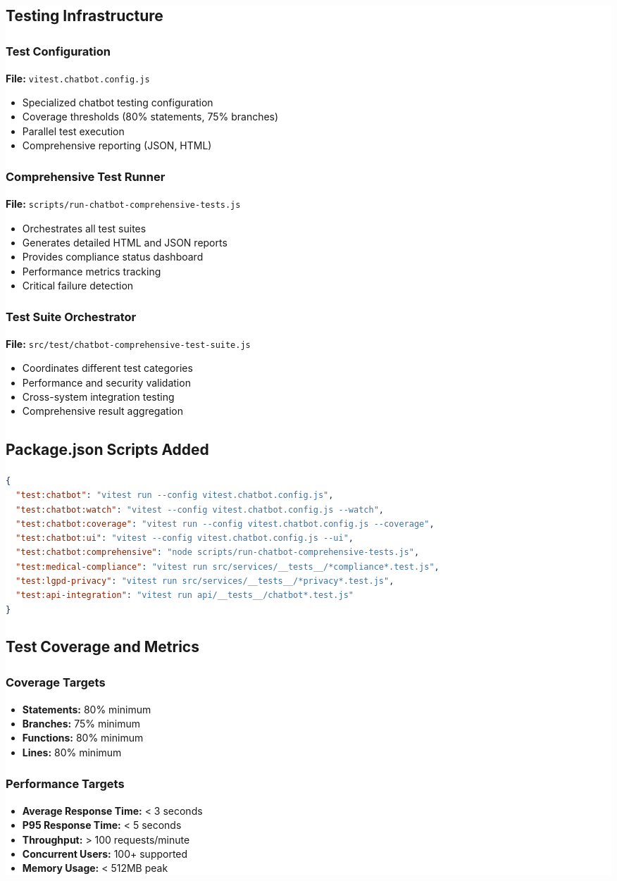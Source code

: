 ## Testing Infrastructure

### Test Configuration
**File:** `vitest.chatbot.config.js`
- Specialized chatbot testing configuration
- Coverage thresholds (80% statements, 75% branches)
- Parallel test execution
- Comprehensive reporting (JSON, HTML)

### Comprehensive Test Runner
**File:** `scripts/run-chatbot-comprehensive-tests.js`
- Orchestrates all test suites
- Generates detailed HTML and JSON reports
- Provides compliance status dashboard
- Performance metrics tracking
- Critical failure detection

### Test Suite Orchestrator
**File:** `src/test/chatbot-comprehensive-test-suite.js`
- Coordinates different test categories
- Performance and security validation
- Cross-system integration testing
- Comprehensive result aggregation

## Package.json Scripts Added

```json
{
  "test:chatbot": "vitest run --config vitest.chatbot.config.js",
  "test:chatbot:watch": "vitest --config vitest.chatbot.config.js --watch",
  "test:chatbot:coverage": "vitest run --config vitest.chatbot.config.js --coverage",
  "test:chatbot:ui": "vitest --config vitest.chatbot.config.js --ui",
  "test:chatbot:comprehensive": "node scripts/run-chatbot-comprehensive-tests.js",
  "test:medical-compliance": "vitest run src/services/__tests__/*compliance*.test.js",
  "test:lgpd-privacy": "vitest run src/services/__tests__/*privacy*.test.js",
  "test:api-integration": "vitest run api/__tests__/chatbot*.test.js"
}
```

## Test Coverage and Metrics

### Coverage Targets
- **Statements:** 80% minimum
- **Branches:** 75% minimum
- **Functions:** 80% minimum
- **Lines:** 80% minimum

### Performance Targets
- **Average Response Time:** < 3 seconds
- **P95 Response Time:** < 5 seconds
- **Throughput:** > 100 requests/minute
- **Concurrent Users:** 100+ supported
- **Memory Usage:** < 512MB peak
